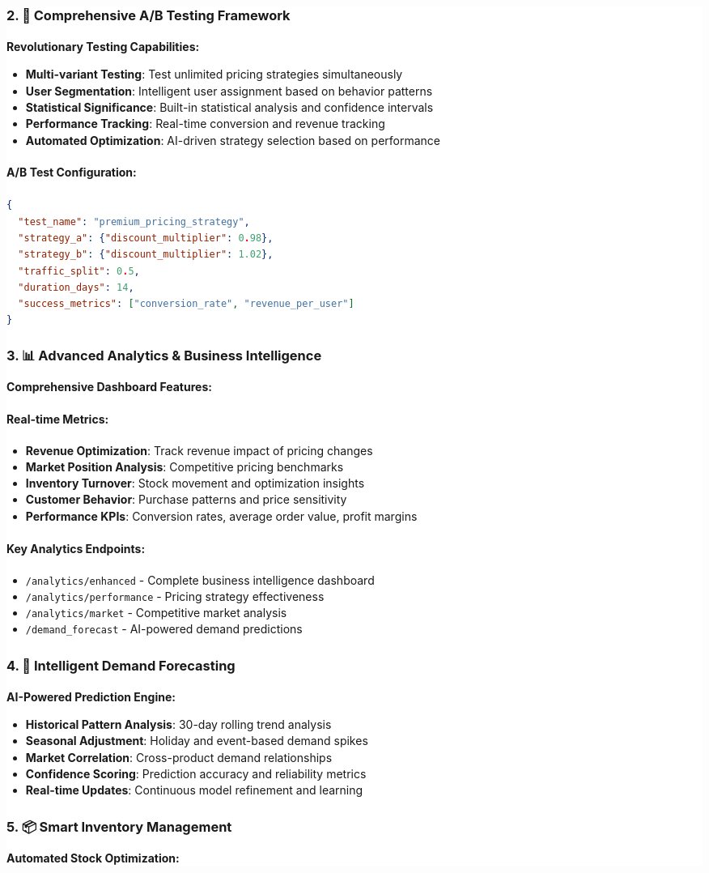 ### 2. 🧪 Comprehensive A/B Testing Framework

**Revolutionary Testing Capabilities:**

- **Multi-variant Testing**: Test unlimited pricing strategies simultaneously
- **User Segmentation**: Intelligent user assignment based on behavior patterns
- **Statistical Significance**: Built-in statistical analysis and confidence intervals
- **Performance Tracking**: Real-time conversion and revenue tracking
- **Automated Optimization**: AI-driven strategy selection based on performance

#### A/B Test Configuration:
```json
{
  "test_name": "premium_pricing_strategy",
  "strategy_a": {"discount_multiplier": 0.98},
  "strategy_b": {"discount_multiplier": 1.02},
  "traffic_split": 0.5,
  "duration_days": 14,
  "success_metrics": ["conversion_rate", "revenue_per_user"]
}
```

### 3. 📊 Advanced Analytics & Business Intelligence

**Comprehensive Dashboard Features:**

#### Real-time Metrics:
- **Revenue Optimization**: Track revenue impact of pricing changes
- **Market Position Analysis**: Competitive pricing benchmarks
- **Inventory Turnover**: Stock movement and optimization insights
- **Customer Behavior**: Purchase patterns and price sensitivity
- **Performance KPIs**: Conversion rates, average order value, profit margins

#### Key Analytics Endpoints:
- `/analytics/enhanced` - Complete business intelligence dashboard
- `/analytics/performance` - Pricing strategy effectiveness
- `/analytics/market` - Competitive market analysis
- `/demand_forecast` - AI-powered demand predictions

### 4. 🎯 Intelligent Demand Forecasting

**AI-Powered Prediction Engine:**

- **Historical Pattern Analysis**: 30-day rolling trend analysis
- **Seasonal Adjustment**: Holiday and event-based demand spikes
- **Market Correlation**: Cross-product demand relationships
- **Confidence Scoring**: Prediction accuracy and reliability metrics
- **Real-time Updates**: Continuous model refinement and learning

### 5. 📦 Smart Inventory Management

**Automated Stock Optimization:**
